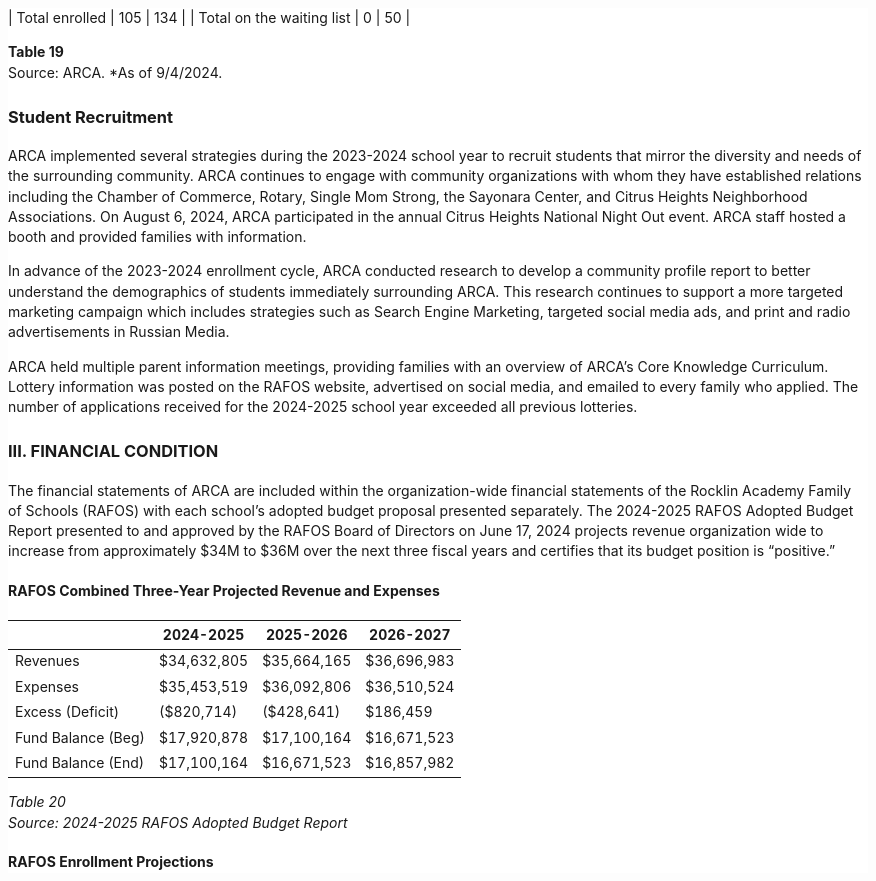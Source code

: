 | Total enrolled                 | 105                           | 134                           |
| Total on the waiting list      | 0                             | 50                            |

**Table 19**  
Source: ARCA. *As of 9/4/2024.

### Student Recruitment

ARCA implemented several strategies during the 2023-2024 school year to recruit students that mirror the diversity and needs of the surrounding community. ARCA continues to engage with community organizations with whom they have established relations including the Chamber of Commerce, Rotary, Single Mom Strong, the Sayonara Center, and Citrus Heights Neighborhood Associations. On August 6, 2024, ARCA participated in the annual Citrus Heights National Night Out event. ARCA staff hosted a booth and provided families with information.

In advance of the 2023-2024 enrollment cycle, ARCA conducted research to develop a community profile report to better understand the demographics of students immediately surrounding ARCA. This research continues to support a more targeted marketing campaign which includes strategies such as Search Engine Marketing, targeted social media ads, and print and radio advertisements in Russian Media.

ARCA held multiple parent information meetings, providing families with an overview of ARCA’s Core Knowledge Curriculum. Lottery information was posted on the RAFOS website, advertised on social media, and emailed to every family who applied. The number of applications received for the 2024-2025 school year exceeded all previous lotteries.

### III. FINANCIAL CONDITION

The financial statements of ARCA are included within the organization-wide financial statements of the Rocklin Academy Family of Schools (RAFOS) with each school’s adopted budget proposal presented separately. The 2024-2025 RAFOS Adopted Budget Report presented to and approved by the RAFOS Board of Directors on June 17, 2024 projects revenue organization wide to increase from approximately $34M to $36M over the next three fiscal years and certifies that its budget position is “positive.”

#### RAFOS Combined Three-Year Projected Revenue and Expenses

|                     | 2024-2025   | 2025-2026   | 2026-2027   |
|---------------------|-------------|-------------|-------------|
| Revenues            | $34,632,805 | $35,664,165 | $36,696,983 |
| Expenses            | $35,453,519 | $36,092,806 | $36,510,524 |
| Excess (Deficit)    | ($820,714)  | ($428,641)  | $186,459    |
| Fund Balance (Beg)  | $17,920,878 | $17,100,164 | $16,671,523 |
| Fund Balance (End)  | $17,100,164 | $16,671,523 | $16,857,982 |

*Table 20*  
*Source: 2024-2025 RAFOS Adopted Budget Report*

#### RAFOS Enrollment Projections
